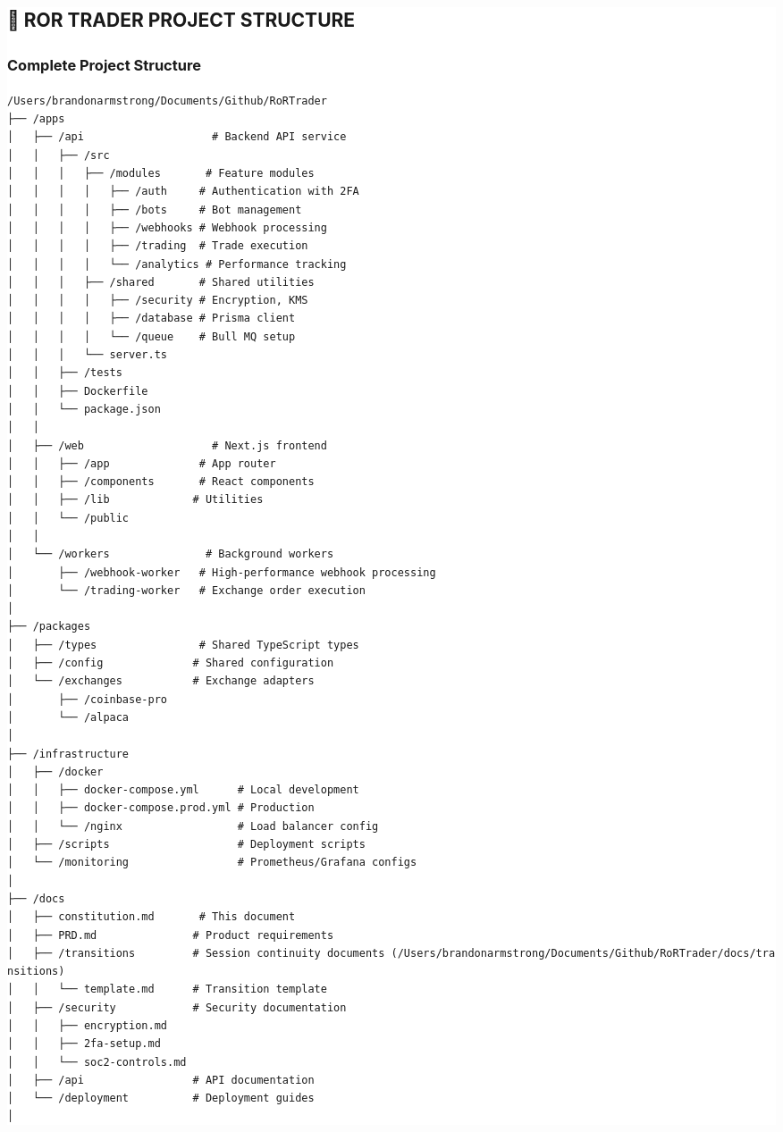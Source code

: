 
## 📁 ROR TRADER PROJECT STRUCTURE

### Complete Project Structure

```
/Users/brandonarmstrong/Documents/Github/RoRTrader
├── /apps
│   ├── /api                    # Backend API service
│   │   ├── /src
│   │   │   ├── /modules       # Feature modules
│   │   │   │   ├── /auth     # Authentication with 2FA
│   │   │   │   ├── /bots     # Bot management
│   │   │   │   ├── /webhooks # Webhook processing
│   │   │   │   ├── /trading  # Trade execution
│   │   │   │   └── /analytics # Performance tracking
│   │   │   ├── /shared       # Shared utilities
│   │   │   │   ├── /security # Encryption, KMS
│   │   │   │   ├── /database # Prisma client
│   │   │   │   └── /queue    # Bull MQ setup
│   │   │   └── server.ts
│   │   ├── /tests
│   │   ├── Dockerfile
│   │   └── package.json
│   │
│   ├── /web                    # Next.js frontend
│   │   ├── /app              # App router
│   │   ├── /components       # React components
│   │   ├── /lib             # Utilities
│   │   └── /public
│   │
│   └── /workers               # Background workers
│       ├── /webhook-worker   # High-performance webhook processing
│       └── /trading-worker   # Exchange order execution
│
├── /packages
│   ├── /types                # Shared TypeScript types
│   ├── /config              # Shared configuration
│   └── /exchanges           # Exchange adapters
│       ├── /coinbase-pro
│       └── /alpaca
│
├── /infrastructure
│   ├── /docker
│   │   ├── docker-compose.yml      # Local development
│   │   ├── docker-compose.prod.yml # Production
│   │   └── /nginx                  # Load balancer config
│   ├── /scripts                    # Deployment scripts
│   └── /monitoring                 # Prometheus/Grafana configs
│
├── /docs
│   ├── constitution.md       # This document
│   ├── PRD.md               # Product requirements
│   ├── /transitions         # Session continuity documents (/Users/brandonarmstrong/Documents/Github/RoRTrader/docs/transitions)
│   │   └── template.md      # Transition template
│   ├── /security            # Security documentation
│   │   ├── encryption.md
│   │   ├── 2fa-setup.md
│   │   └── soc2-controls.md
│   ├── /api                 # API documentation
│   └── /deployment          # Deployment guides
│
```